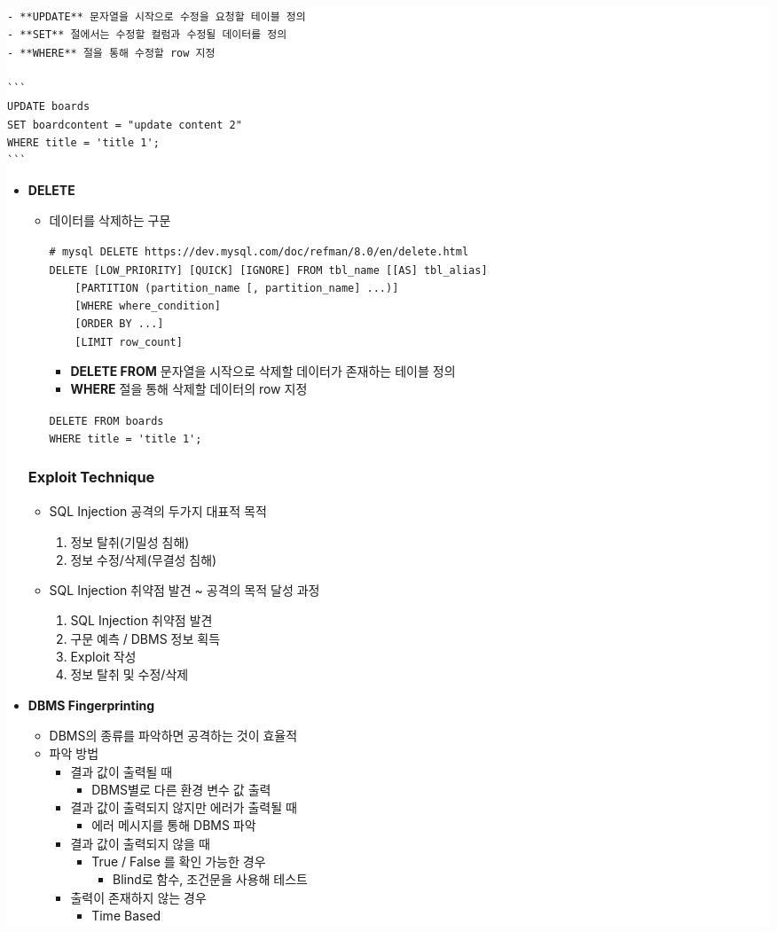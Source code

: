    - **UPDATE** 문자열을 시작으로 수정을 요청할 테이블 정의
    - **SET** 절에서는 수정할 컬럼과 수정될 데이터를 정의
    - **WHERE** 절을 통해 수정할 row 지정

    ```
    UPDATE boards
    SET boardcontent = "update content 2"
    WHERE title = 'title 1';
    ```

- **DELETE**

  - 데이터를 삭제하는 구문

    ```
    # mysql DELETE https://dev.mysql.com/doc/refman/8.0/en/delete.html
    DELETE [LOW_PRIORITY] [QUICK] [IGNORE] FROM tbl_name [[AS] tbl_alias]
        [PARTITION (partition_name [, partition_name] ...)]
        [WHERE where_condition]
        [ORDER BY ...]
        [LIMIT row_count]
    ```

    - **DELETE FROM** 문자열을 시작으로 삭제할 데이터가 존재하는 테이블 정의
    - **WHERE** 절을 통해 삭제할 데이터의 row 지정

    ```
    DELETE FROM boards
    WHERE title = 'title 1';
    ```

  ### Exploit Technique

  - SQL Injection 공격의 두가지 대표적 목적

    1. 정보 탈취(기밀성 침해)
    2. 정보 수정/삭제(무결성 침해)

  - SQL Injection 취약점 발견 ~ 공격의 목적 달성 과정
    1. SQL Injection 취약점 발견
    2. 구문 예측 / DBMS 정보 획득
    3. Exploit 작성
    4. 정보 탈취 및 수정/삭제

- **DBMS Fingerprinting**

  - DBMS의 종류를 파악하면 공격하는 것이 효율적
  - 파악 방법
    - 결과 값이 출력될 때
      - DBMS별로 다른 환경 변수 값 출력
    - 결과 값이 출력되지 않지만 에러가 출력될 때
      - 에러 메시지를 통해 DBMS 파악
    - 결과 값이 출력되지 않을 때
      - True / False 를 확인 가능한 경우
        - Blind로 함수, 조건문을 사용해 테스트
    - 출력이 존재하지 않는 경우
      - Time Based
